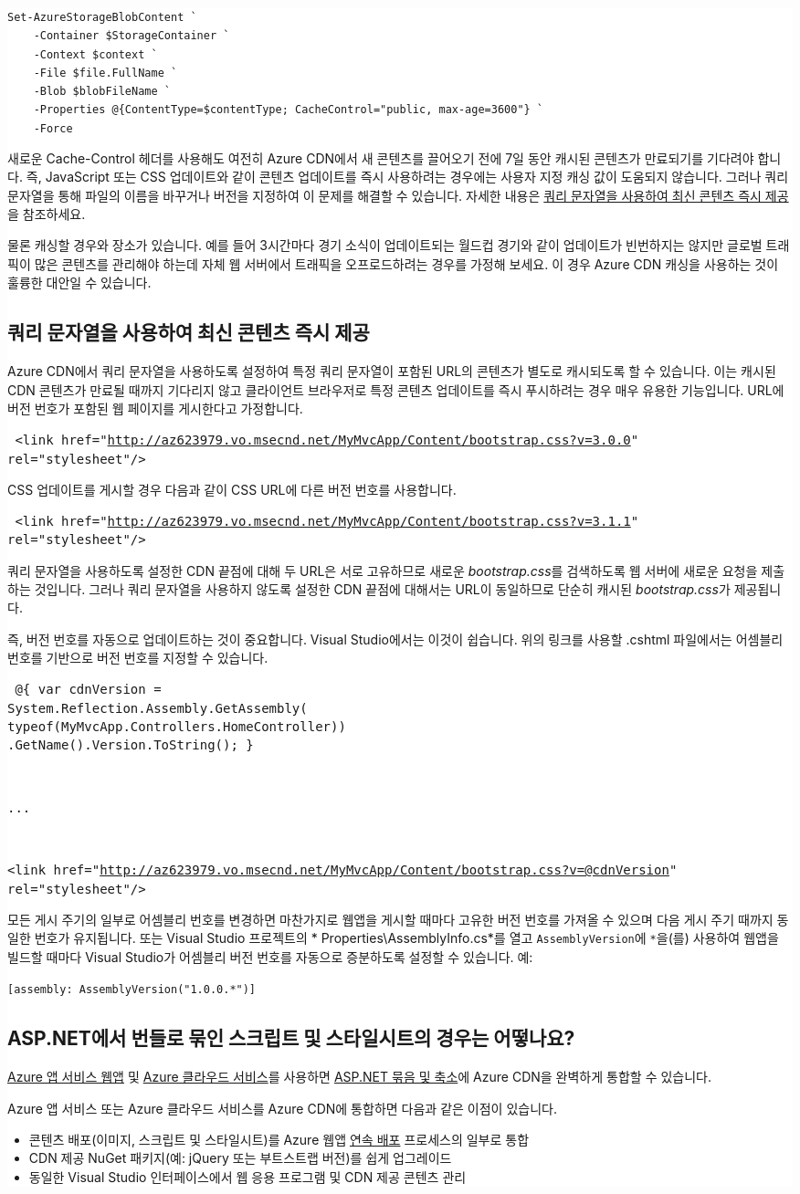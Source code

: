     Set-AzureStorageBlobContent `
        -Container $StorageContainer `
        -Context $context `
        -File $file.FullName `
        -Blob $blobFileName `
        -Properties @{ContentType=$contentType; CacheControl="public, max-age=3600"} `
        -Force

새로운 Cache-Control 헤더를 사용해도 여전히 Azure CDN에서 새 콘텐츠를 끌어오기 전에 7일 동안 캐시된 콘텐츠가 만료되기를 기다려야 합니다. 즉, JavaScript 또는 CSS 업데이트와 같이 콘텐츠 업데이트를 즉시 사용하려는 경우에는 사용자 지정 캐싱 값이 도움되지 않습니다. 그러나 쿼리 문자열을 통해 파일의 이름을 바꾸거나 버전을 지정하여 이 문제를 해결할 수 있습니다. 자세한 내용은 [쿼리 문자열을 사용하여 최신 콘텐츠 즉시 제공](#query)을 참조하세요.

물론 캐싱할 경우와 장소가 있습니다. 예를 들어 3시간마다 경기 소식이 업데이트되는 월드컵 경기와 같이 업데이트가 빈번하지는 않지만 글로벌 트래픽이 많은 콘텐츠를 관리해야 하는데 자체 웹 서버에서 트래픽을 오프로드하려는 경우를 가정해 보세요. 이 경우 Azure CDN 캐싱을 사용하는 것이 훌륭한 대안일 수 있습니다.

<a name="query"></a>
## 쿼리 문자열을 사용하여 최신 콘텐츠 즉시 제공 ##

Azure CDN에서 쿼리 문자열을 사용하도록 설정하여 특정 쿼리 문자열이 포함된 URL의 콘텐츠가 별도로 캐시되도록 할 수 있습니다. 이는 캐시된 CDN 콘텐츠가 만료될 때까지 기다리지 않고 클라이언트 브라우저로 특정 콘텐츠 업데이트를 즉시 푸시하려는 경우 매우 유용한 기능입니다. URL에 버전 번호가 포함된 웹 페이지를 게시한다고 가정합니다. <pre class="prettyprint"> &lt;link href=&quot;http://az623979.vo.msecnd.net/MyMvcApp/Content/bootstrap.css?v=3.0.0&quot; rel=&quot;stylesheet&quot;/&gt; </pre>

CSS 업데이트를 게시할 경우 다음과 같이 CSS URL에 다른 버전 번호를 사용합니다. <pre class="prettyprint"> &lt;link href=&quot;http://az623979.vo.msecnd.net/MyMvcApp/Content/bootstrap.css?v=3.1.1&quot; rel=&quot;stylesheet&quot;/&gt; </pre>

쿼리 문자열을 사용하도록 설정한 CDN 끝점에 대해 두 URL은 서로 고유하므로 새로운 *bootstrap.css*를 검색하도록 웹 서버에 새로운 요청을 제출하는 것입니다. 그러나 쿼리 문자열을 사용하지 않도록 설정한 CDN 끝점에 대해서는 URL이 동일하므로 단순히 캐시된 *bootstrap.css*가 제공됩니다.

즉, 버전 번호를 자동으로 업데이트하는 것이 중요합니다. Visual Studio에서는 이것이 쉽습니다. 위의 링크를 사용할 .cshtml 파일에서는 어셈블리 번호를 기반으로 버전 번호를 지정할 수 있습니다. <pre class="prettyprint"> @{ var cdnVersion = System.Reflection.Assembly.GetAssembly( typeof(MyMvcApp.Controllers.HomeController)) .GetName().Version.ToString(); }

...

&lt;link href=&quot;http://az623979.vo.msecnd.net/MyMvcApp/Content/bootstrap.css?v=@cdnVersion&quot; rel=&quot;stylesheet&quot;/&gt; </pre>

모든 게시 주기의 일부로 어셈블리 번호를 변경하면 마찬가지로 웹앱을 게시할 때마다 고유한 버전 번호를 가져올 수 있으며 다음 게시 주기 때까지 동일한 번호가 유지됩니다. 또는 Visual Studio 프로젝트의 * Properties\\AssemblyInfo.cs*를 열고 `AssemblyVersion`에 `*`을(를) 사용하여 웹앱을 빌드할 때마다 Visual Studio가 어셈블리 버전 번호를 자동으로 증분하도록 설정할 수 있습니다. 예:

	[assembly: AssemblyVersion("1.0.0.*")]

## ASP.NET에서 번들로 묶인 스크립트 및 스타일시트의 경우는 어떻나요? ##

[Azure 앱 서비스 웹앱](http://go.microsoft.com/fwlink/?LinkId=529714) 및 [Azure 클라우드 서비스](/services/cloud-services/)를 사용하면 [ASP.NET 묶음 및 축소](http://www.asp.net/mvc/tutorials/mvc-4/bundling-and-minification)에 Azure CDN을 완벽하게 통합할 수 있습니다.

Azure 앱 서비스 또는 Azure 클라우드 서비스를 Azure CDN에 통합하면 다음과 같은 이점이 있습니다.

- 콘텐츠 배포(이미지, 스크립트 및 스타일시트)를 Azure 웹앱 [연속 배포](../web-sites-publish-source-control.md) 프로세스의 일부로 통합
- CDN 제공 NuGet 패키지(예: jQuery 또는 부트스트랩 버전)를 쉽게 업그레이드 
- 동일한 Visual Studio 인터페이스에서 웹 응용 프로그램 및 CDN 제공 콘텐츠 관리
